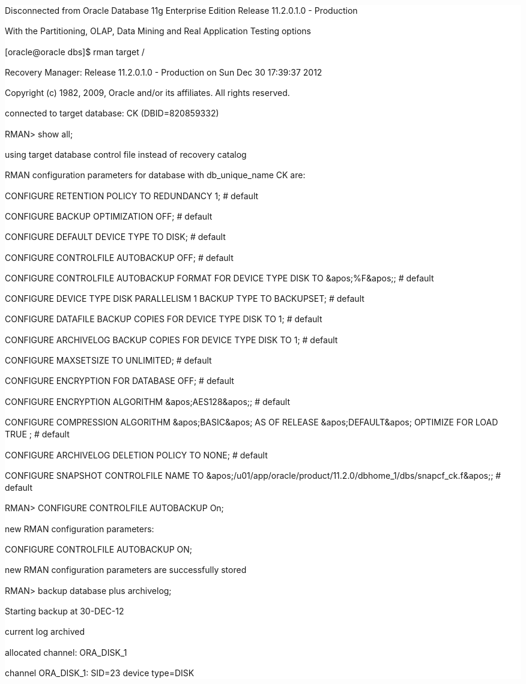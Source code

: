 Disconnected from Oracle Database 11g Enterprise Edition Release 11.2.0.1.0 - Production

With the Partitioning, OLAP, Data Mining and Real Application Testing options

[oracle@oracle dbs]$ rman target /

Recovery Manager: Release 11.2.0.1.0 - Production on Sun Dec 30 17:39:37 2012

Copyright (c) 1982, 2009, Oracle and/or its affiliates.  All rights reserved.

connected to target database: CK (DBID=820859332)

RMAN&gt; show all;

using target database control file instead of recovery catalog

RMAN configuration parameters for database with db_unique_name CK are:

CONFIGURE RETENTION POLICY TO REDUNDANCY 1; # default

CONFIGURE BACKUP OPTIMIZATION OFF; # default

CONFIGURE DEFAULT DEVICE TYPE TO DISK; # default

CONFIGURE CONTROLFILE AUTOBACKUP OFF; # default

CONFIGURE CONTROLFILE AUTOBACKUP FORMAT FOR DEVICE TYPE DISK TO &amp;apos;%F&amp;apos;; # default

CONFIGURE DEVICE TYPE DISK PARALLELISM 1 BACKUP TYPE TO BACKUPSET; # default

CONFIGURE DATAFILE BACKUP COPIES FOR DEVICE TYPE DISK TO 1; # default

CONFIGURE ARCHIVELOG BACKUP COPIES FOR DEVICE TYPE DISK TO 1; # default

CONFIGURE MAXSETSIZE TO UNLIMITED; # default

CONFIGURE ENCRYPTION FOR DATABASE OFF; # default

CONFIGURE ENCRYPTION ALGORITHM &amp;apos;AES128&amp;apos;; # default

CONFIGURE COMPRESSION ALGORITHM &amp;apos;BASIC&amp;apos; AS OF RELEASE &amp;apos;DEFAULT&amp;apos; OPTIMIZE FOR LOAD TRUE ; # default

CONFIGURE ARCHIVELOG DELETION POLICY TO NONE; # default

CONFIGURE SNAPSHOT CONTROLFILE NAME TO &amp;apos;/u01/app/oracle/product/11.2.0/dbhome_1/dbs/snapcf_ck.f&amp;apos;; # default

RMAN&gt; CONFIGURE CONTROLFILE AUTOBACKUP On;

new RMAN configuration parameters:

CONFIGURE CONTROLFILE AUTOBACKUP ON;

new RMAN configuration parameters are successfully stored

RMAN&gt; backup database plus archivelog;

Starting backup at 30-DEC-12

current log archived

allocated channel: ORA_DISK_1

channel ORA_DISK_1: SID=23 device type=DISK
